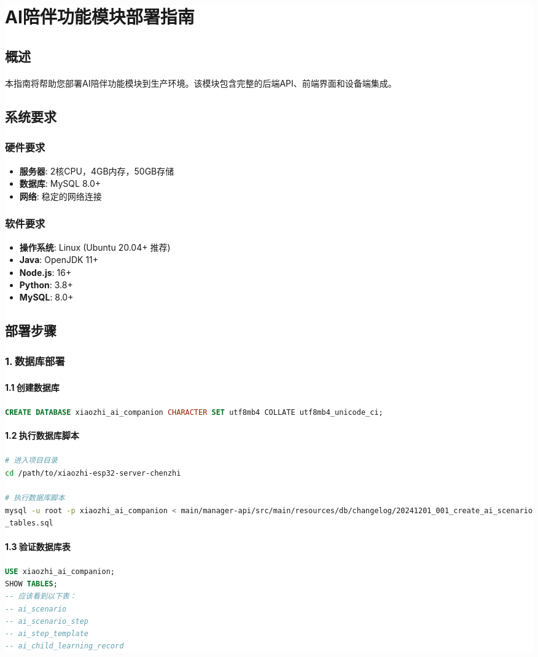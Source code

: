# AI陪伴功能模块部署指南

## 概述

本指南将帮助您部署AI陪伴功能模块到生产环境。该模块包含完整的后端API、前端界面和设备端集成。

## 系统要求

### 硬件要求
- **服务器**: 2核CPU，4GB内存，50GB存储
- **数据库**: MySQL 8.0+
- **网络**: 稳定的网络连接

### 软件要求
- **操作系统**: Linux (Ubuntu 20.04+ 推荐)
- **Java**: OpenJDK 11+
- **Node.js**: 16+
- **Python**: 3.8+
- **MySQL**: 8.0+

## 部署步骤

### 1. 数据库部署

#### 1.1 创建数据库
```sql
CREATE DATABASE xiaozhi_ai_companion CHARACTER SET utf8mb4 COLLATE utf8mb4_unicode_ci;
```

#### 1.2 执行数据库脚本
```bash
# 进入项目目录
cd /path/to/xiaozhi-esp32-server-chenzhi

# 执行数据库脚本
mysql -u root -p xiaozhi_ai_companion < main/manager-api/src/main/resources/db/changelog/20241201_001_create_ai_scenario_tables.sql
```

#### 1.3 验证数据库表
```sql
USE xiaozhi_ai_companion;
SHOW TABLES;
-- 应该看到以下表：
-- ai_scenario
-- ai_scenario_step
-- ai_step_template
-- ai_child_learning_record
```
